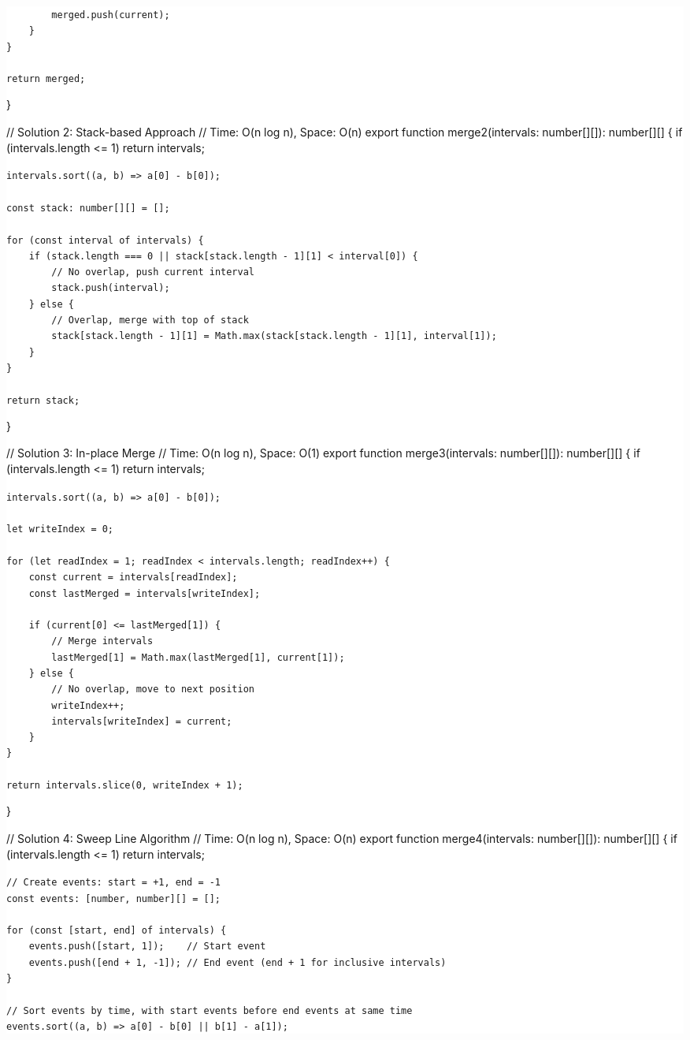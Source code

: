             merged.push(current);
        }
    }
    
    return merged;
}

// Solution 2: Stack-based Approach
// Time: O(n log n), Space: O(n)
export function merge2(intervals: number[][]): number[][] {
    if (intervals.length <= 1) return intervals;
    
    intervals.sort((a, b) => a[0] - b[0]);
    
    const stack: number[][] = [];
    
    for (const interval of intervals) {
        if (stack.length === 0 || stack[stack.length - 1][1] < interval[0]) {
            // No overlap, push current interval
            stack.push(interval);
        } else {
            // Overlap, merge with top of stack
            stack[stack.length - 1][1] = Math.max(stack[stack.length - 1][1], interval[1]);
        }
    }
    
    return stack;
}

// Solution 3: In-place Merge
// Time: O(n log n), Space: O(1)
export function merge3(intervals: number[][]): number[][] {
    if (intervals.length <= 1) return intervals;
    
    intervals.sort((a, b) => a[0] - b[0]);
    
    let writeIndex = 0;
    
    for (let readIndex = 1; readIndex < intervals.length; readIndex++) {
        const current = intervals[readIndex];
        const lastMerged = intervals[writeIndex];
        
        if (current[0] <= lastMerged[1]) {
            // Merge intervals
            lastMerged[1] = Math.max(lastMerged[1], current[1]);
        } else {
            // No overlap, move to next position
            writeIndex++;
            intervals[writeIndex] = current;
        }
    }
    
    return intervals.slice(0, writeIndex + 1);
}

// Solution 4: Sweep Line Algorithm
// Time: O(n log n), Space: O(n)
export function merge4(intervals: number[][]): number[][] {
    if (intervals.length <= 1) return intervals;
    
    // Create events: start = +1, end = -1
    const events: [number, number][] = [];
    
    for (const [start, end] of intervals) {
        events.push([start, 1]);    // Start event
        events.push([end + 1, -1]); // End event (end + 1 for inclusive intervals)
    }
    
    // Sort events by time, with start events before end events at same time
    events.sort((a, b) => a[0] - b[0] || b[1] - a[1]);
    